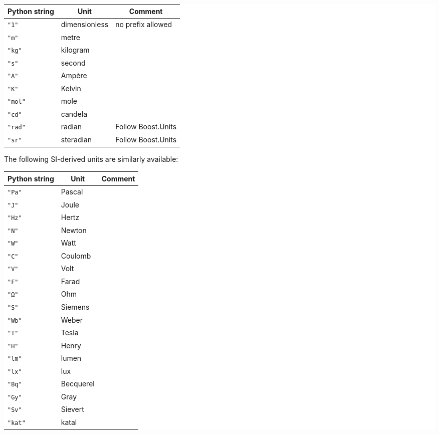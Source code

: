 | Python string | Unit          | Comment            |
| ------------- | ------------- | ------------------ |
| `"1"`         | dimensionless | no prefix allowed  |
| `"m"`         | metre         |                    |
| `"kg"`        | kilogram      |                    |
| `"s"`         | second        |                    |
| `"A"`         | Ampère        |                    |
| `"K"`         | Kelvin        |                    |
| `"mol"`       | mole          |                    |
| `"cd"`        | candela       |                    |
| `"rad"`       | radian        | Follow Boost.Units |
| `"sr"`        | steradian     | Follow Boost.Units |

The following SI-derived units are similarly available:

| Python string | Unit          | Comment            |
| ------------- | ------------- | ------------------ |
| `"Pa"`        | Pascal        |                    |
| `"J"`         | Joule         |                    |
| `"Hz"`        | Hertz         |                    |
| `"N"`         | Newton        |                    |
| `"W"`         | Watt          |                    |
| `"C"`         | Coulomb       |                    |
| `"V"`         | Volt          |                    |
| `"F"`         | Farad         |                    |
| `"Ω"`         | Ohm           |                    |
| `"S"`         | Siemens       |                    |
| `"Wb"`        | Weber         |                    |
| `"T"`         | Tesla         |                    |
| `"H"`         | Henry         |                    |
| `"lm"`        | lumen         |                    |
| `"lx"`        | lux           |                    |
| `"Bq"`        | Becquerel     |                    |
| `"Gy"`        | Gray          |                    |
| `"Sv"`        | Sievert       |                    |
| `"kat"`       | katal         |                    |
